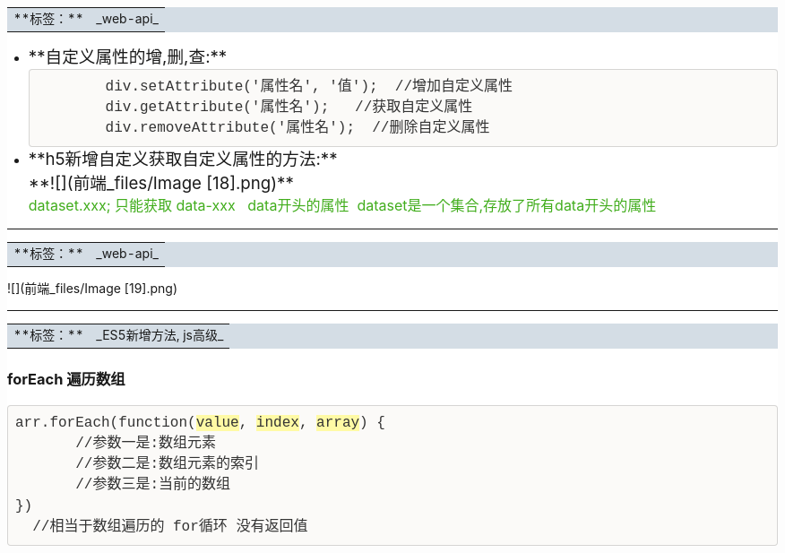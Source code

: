 
<a name="720"/>
<div>
<table bgcolor="#D4DDE5" border="0">
<tr><td>**标签：**</td><td>_web-api_</td></tr>
</table>
</div>

<div>
<span><div>

- <div><font style="font-size: 14pt;">**自定义属性的增,删,查:**</font></div><div style="box-sizing: border-box; padding: 8px; font-family: Monaco, Menlo, Consolas, &quot;Courier New&quot;, monospace; font-size: 12px; color: rgb(51, 51, 51); border-radius: 4px; background-color: rgb(251, 250, 248); border: 1px solid rgba(0, 0, 0, 0.15);-en-codeblock:true;"><div><font style="font-size: 12pt;">        div.setAttribute('属性名', '值');  //增加自定义属性</font></div><div><font style="font-size: 12pt;">        div.getAttribute('属性名');   //获取自定义属性</font></div><div><font style="font-size: 12pt;">        div.removeAttribute('属性名');  //删除自定义属性</font></div></div>

- <div><font style="font-size: 14pt;">**h5新增自定义获取自定义属性的方法:**</font></div><div><span style="font-size: 14pt;">**![](前端_files/Image [18].png)**</span></div><div><span style="font-size: 16px;"><font style="color: rgb(65, 173, 28);">dataset.xxx; 只能获取 data-xxx   data开头的属性  dataset是一个集合,存放了所有data开头的属性</font></span></div><div><span style="font-size: 16px;"><font style="color: rgb(65, 173, 28);">
  </font></span></div></div></span>
  </div>

---

<a name="750"/>
<div>
<table bgcolor="#D4DDE5" border="0">
<tr><td>**标签：**</td><td>_web-api_</td></tr>
</table>
</div>

<div>
<span><div>![](前端_files/Image [19].png)</div><div>
</div></span>
</div>

---

<a name="766"/>
<div>
<table bgcolor="#D4DDE5" border="0">
<tr><td>**标签：**</td><td>_ES5新增方法, js高级_</td></tr>
</table>
</div>

<div>
<span><div><div>

### forEach 遍历数组

<div style="box-sizing: border-box; padding: 8px; font-family: Monaco, Menlo, Consolas, &quot;Courier New&quot;, monospace; font-size: 12px; color: rgb(51, 51, 51); border-radius: 4px; background-color: rgb(251, 250, 248); border: 1px solid rgba(0, 0, 0, 0.15);-en-codeblock:true;"><div><font style="font-size: 12pt;">arr.forEach(function(<span style="background-color: rgb(255, 250, 165);-evernote-highlight:true;">value</span>, <span style="background-color: rgb(255, 250, 165);-evernote-highlight:true;">index</span>, <span style="background-color: rgb(255, 250, 165);-evernote-highlight:true;">array</span>) {</font></div><div><font style="font-size: 12pt;">       //参数一是:数组元素</font></div><div><font style="font-size: 12pt;">       //参数二是:数组元素的索引</font></div><div><font style="font-size: 12pt;">       //参数三是:当前的数组</font></div><div><font style="font-size: 12pt;">})</font></div><div><font style="font-size: 12pt;">  //相当于数组遍历的 for循环 没有返回值</font></div></div>
